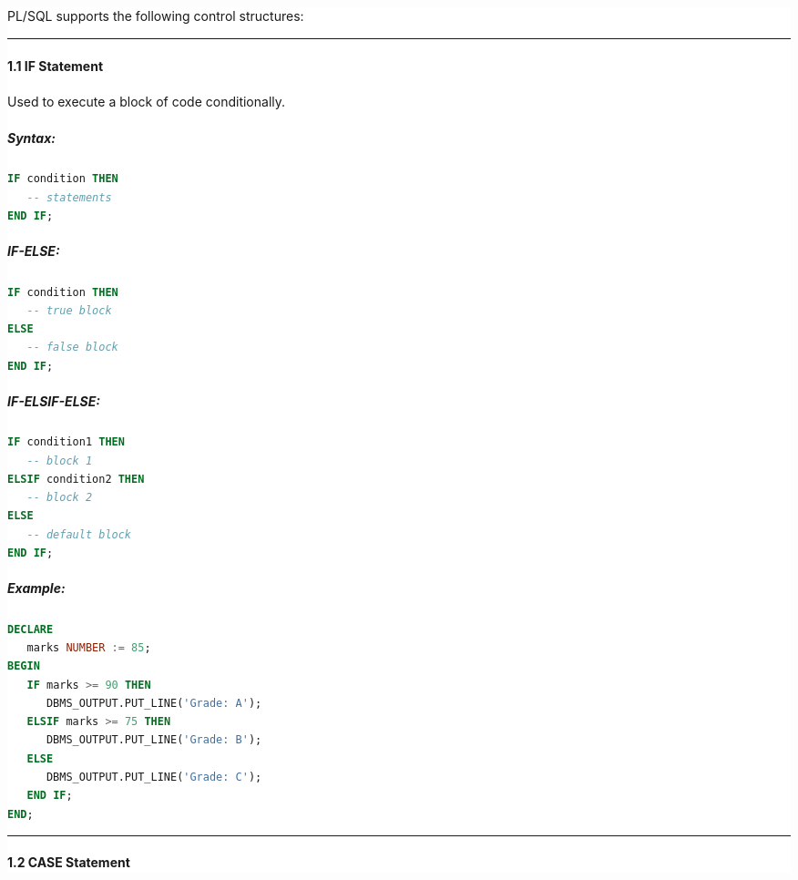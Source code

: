 PL/SQL supports the following control structures:

---

#### **1.1 IF Statement**

Used to execute a block of code conditionally.

##### **Syntax:**

```sql
IF condition THEN
   -- statements
END IF;
```

##### **IF-ELSE:**

```sql
IF condition THEN
   -- true block
ELSE
   -- false block
END IF;
```

##### **IF-ELSIF-ELSE:**

```sql
IF condition1 THEN
   -- block 1
ELSIF condition2 THEN
   -- block 2
ELSE
   -- default block
END IF;
```

##### **Example:**

```sql
DECLARE
   marks NUMBER := 85;
BEGIN
   IF marks >= 90 THEN
      DBMS_OUTPUT.PUT_LINE('Grade: A');
   ELSIF marks >= 75 THEN
      DBMS_OUTPUT.PUT_LINE('Grade: B');
   ELSE
      DBMS_OUTPUT.PUT_LINE('Grade: C');
   END IF;
END;
```

---

#### **1.2 CASE Statement**
